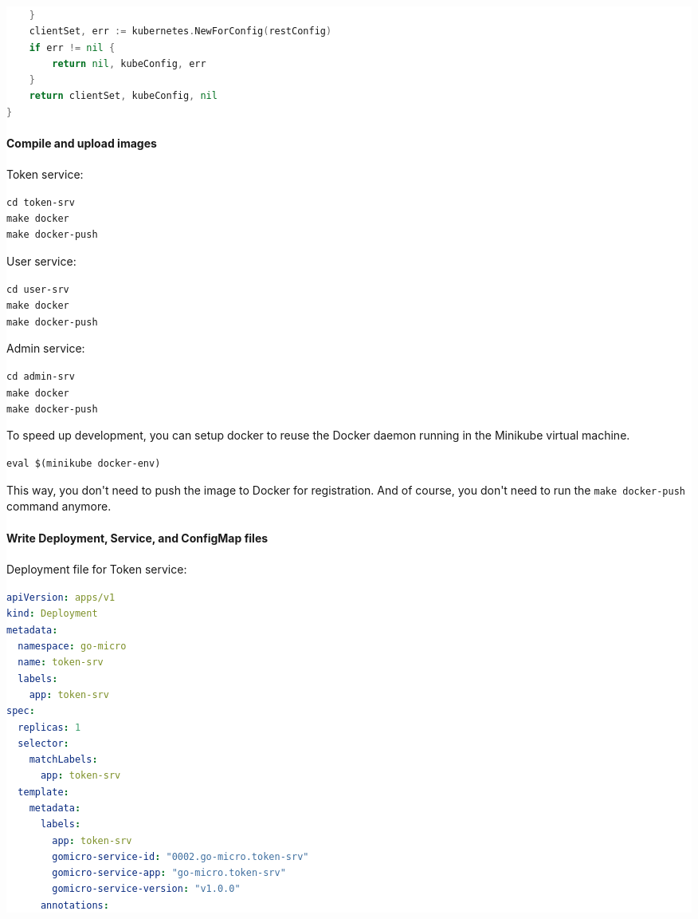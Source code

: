 ```go
	}
	clientSet, err := kubernetes.NewForConfig(restConfig)
	if err != nil {
		return nil, kubeConfig, err
	}
	return clientSet, kubeConfig, nil
}
```

#### Compile and upload images

Token service:

```shell
cd token-srv
make docker
make docker-push
```

User service:

```shell
cd user-srv
make docker
make docker-push
```

Admin service:

```shell
cd admin-srv
make docker
make docker-push
```

To speed up development, you can setup docker to reuse the Docker daemon running in the Minikube virtual machine.

```shell
eval $(minikube docker-env)
```

This way, you don't need to push the image to Docker for registration. 
And of course, you don't need to run the `make docker-push` command anymore.

#### Write Deployment, Service, and ConfigMap files

Deployment file for Token service:

```yaml
apiVersion: apps/v1
kind: Deployment
metadata:
  namespace: go-micro
  name: token-srv
  labels:
    app: token-srv
spec:
  replicas: 1
  selector:
    matchLabels:
      app: token-srv
  template:
    metadata:
      labels:
        app: token-srv
        gomicro-service-id: "0002.go-micro.token-srv"
        gomicro-service-app: "go-micro.token-srv"
        gomicro-service-version: "v1.0.0"
      annotations:
```